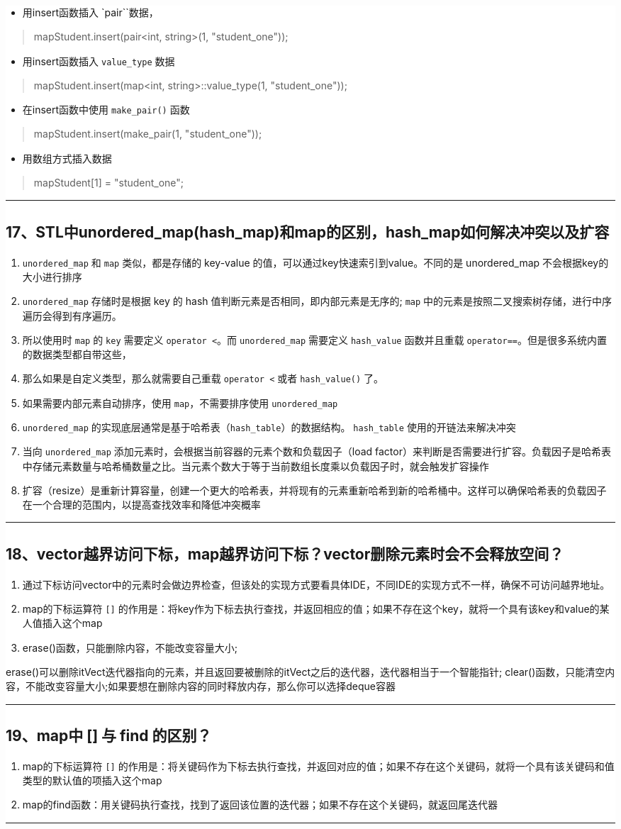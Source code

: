 - 用insert函数插入 `pair``数据，

> mapStudent.insert(pair<int, string>(1, "student_one")); 
    
- 用insert函数插入 `value_type` 数据

> mapStudent.insert(map<int, string>::value_type(1, "student_one"));
 
- 在insert函数中使用 `make_pair()` 函数

> mapStudent.insert(make_pair(1, "student_one")); 
    
- 用数组方式插入数据

> mapStudent[1] = "student_one"; 
    
---

## 17、STL中unordered_map(hash_map)和map的区别，hash_map如何解决冲突以及扩容

1.  `unordered_map` 和 `map` 类似，都是存储的 key-value 的值，可以通过key快速索引到value。不同的是 unordered_map 不会根据key的大小进行排序
    
2.  `unordered_map` 存储时是根据 key 的 hash 值判断元素是否相同，即内部元素是无序的; `map` 中的元素是按照二叉搜索树存储，进行中序遍历会得到有序遍历。
    
3.  所以使用时 `map` 的 `key` 需要定义 `operator <`。而 `unordered_map` 需要定义 `hash_value` 函数并且重载 `operator==`。但是很多系统内置的数据类型都自带这些，
    
4.  那么如果是自定义类型，那么就需要自己重载 `operator <` 或者 `hash_value()` 了。
    
5.  如果需要内部元素自动排序，使用 `map`，不需要排序使用 `unordered_map`
    
6.  `unordered_map` 的实现底层通常是基于哈希表（`hash_table`）的数据结构。 `hash_table` 使用的开链法来解决冲突
    
7.  当向 `unordered_map` 添加元素时，会根据当前容器的元素个数和负载因子（load factor）来判断是否需要进行扩容。负载因子是哈希表中存储元素数量与哈希桶数量之比。当元素个数大于等于当前数组长度乘以负载因子时，就会触发扩容操作
    
8.  扩容（resize）是重新计算容量，创建一个更大的哈希表，并将现有的元素重新哈希到新的哈希桶中。这样可以确保哈希表的负载因子在一个合理的范围内，以提高查找效率和降低冲突概率
    
---

## 18、vector越界访问下标，map越界访问下标？vector删除元素时会不会释放空间？

1.  通过下标访问vector中的元素时会做边界检查，但该处的实现方式要看具体IDE，不同IDE的实现方式不一样，确保不可访问越界地址。
    
2.  map的下标运算符 `[]` 的作用是：将key作为下标去执行查找，并返回相应的值；如果不存在这个key，就将一个具有该key和value的某人值插入这个map
    
3.  erase()函数，只能删除内容，不能改变容量大小;
    
erase()可以删除itVect迭代器指向的元素，并且返回要被删除的itVect之后的迭代器，迭代器相当于一个智能指针;
clear()函数，只能清空内容，不能改变容量大小;如果要想在删除内容的同时释放内存，那么你可以选择deque容器

---

## 19、map中 [] 与 find 的区别？

1.  map的下标运算符 `[]` 的作用是：将关键码作为下标去执行查找，并返回对应的值；如果不存在这个关键码，就将一个具有该关键码和值类型的默认值的项插入这个map
    
2.  map的find函数：用关键码执行查找，找到了返回该位置的迭代器；如果不存在这个关键码，就返回尾迭代器
   
---